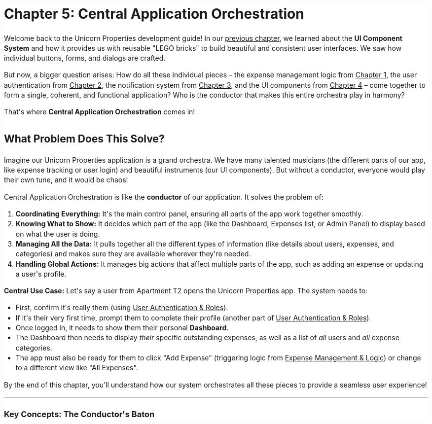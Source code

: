 # Chapter 5: Central Application Orchestration

Welcome back to the Unicorn Properties development guide! In our [previous chapter](04_ui_component_system_.md), we learned about the **UI Component System** and how it provides us with reusable "LEGO bricks" to build beautiful and consistent user interfaces. We saw how individual buttons, forms, and dialogs are crafted.

But now, a bigger question arises: How do all these individual pieces – the expense management logic from [Chapter 1](01_expense_management___logic_.md), the user authentication from [Chapter 2](02_user_authentication___roles_.md), the notification system from [Chapter 3](03_notifications_system_.md), and the UI components from [Chapter 4](04_ui_component_system_.md) – come together to form a single, coherent, and functional application? Who is the conductor that makes this entire orchestra play in harmony?

That's where **Central Application Orchestration** comes in!

## What Problem Does This Solve?

Imagine our Unicorn Properties application is a grand orchestra. We have many talented musicians (the different parts of our app, like expense tracking or user login) and beautiful instruments (our UI components). But without a conductor, everyone would play their own tune, and it would be chaos!

Central Application Orchestration is like the **conductor** of our application. It solves the problem of:

1. **Coordinating Everything:** It's the main control panel, ensuring all parts of the app work together smoothly.
2. **Knowing What to Show:** It decides which part of the app (like the Dashboard, Expenses list, or Admin Panel) to display based on what the user is doing.
3. **Managing All the Data:** It pulls together all the different types of information (like details about users, expenses, and categories) and makes sure they are available wherever they're needed.
4. **Handling Global Actions:** It manages big actions that affect multiple parts of the app, such as adding an expense or updating a user's profile.

**Central Use Case:** Let's say a user from Apartment T2 opens the Unicorn Properties app. The system needs to:

- First, confirm it's really them (using [User Authentication & Roles](02_user_authentication___roles_.md)).
- If it's their very first time, prompt them to complete their profile (another part of [User Authentication & Roles](02_user_authentication___roles_.md)).
- Once logged in, it needs to show them their personal **Dashboard**.
- The Dashboard then needs to display _their_ specific outstanding expenses, as well as a list of _all_ users and _all_ expense categories.
- The app must also be ready for them to click "Add Expense" (triggering logic from [Expense Management & Logic](01_expense_management___logic_.md)) or change to a different view like "All Expenses".

By the end of this chapter, you'll understand how our system orchestrates all these pieces to provide a seamless user experience!

---

### Key Concepts: The Conductor's Baton
